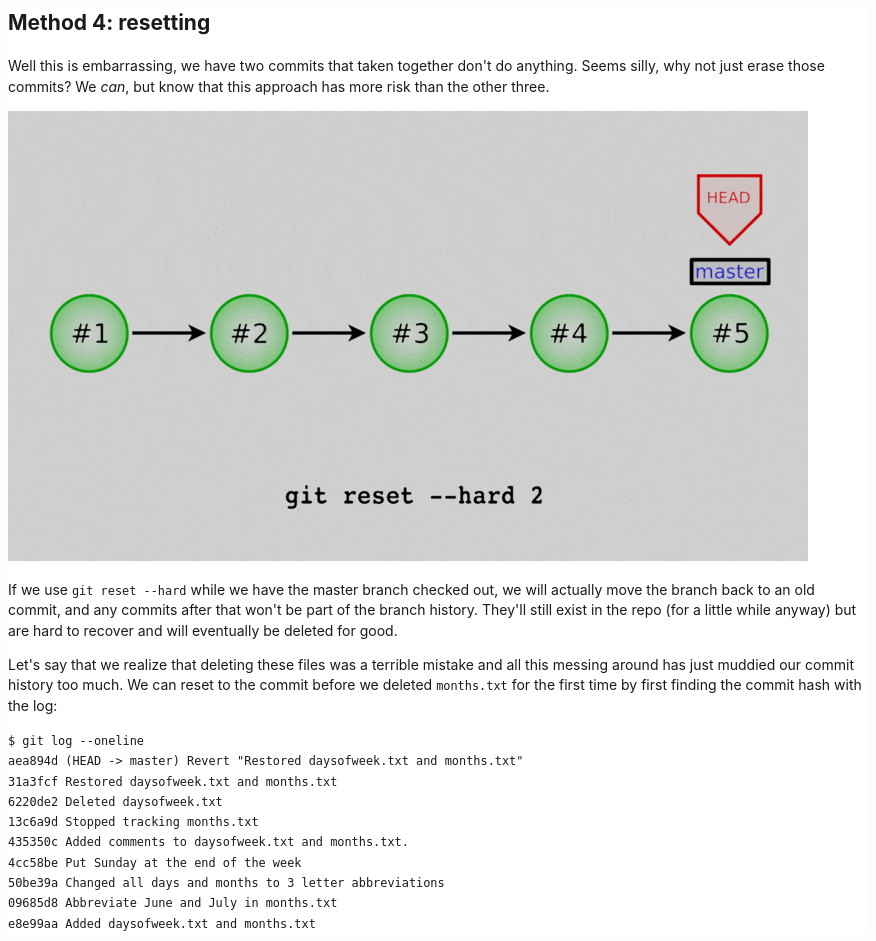 
## Method 4: resetting

Well this is embarrassing, we have two commits that taken together don't do anything. Seems silly, why not
just erase those commits? We *can*, but know that this approach has more risk than the other three. 

![An animation showing several commits being erased with a hard reset](img/4-reset.gif)

If we use `git reset --hard` while we have the master branch checked out, we will actually move the branch
back to an old commit, and any commits after that won't be part of the branch history. They'll still exist
in the repo (for a little while anyway) but are hard to recover and will eventually be deleted for good.

Let's say that we realize that deleting these files was a terrible mistake and all this messing around
has just muddied our commit history too much. We can reset to the commit before we deleted `months.txt`
for the first time by first finding the commit hash with the log:

```
$ git log --oneline
aea894d (HEAD -> master) Revert "Restored daysofweek.txt and months.txt"
31a3fcf Restored daysofweek.txt and months.txt
6220de2 Deleted daysofweek.txt
13c6a9d Stopped tracking months.txt
435350c Added comments to daysofweek.txt and months.txt.
4cc58be Put Sunday at the end of the week
50be39a Changed all days and months to 3 letter abbreviations
09685d8 Abbreviate June and July in months.txt
e8e99aa Added daysofweek.txt and months.txt
```
